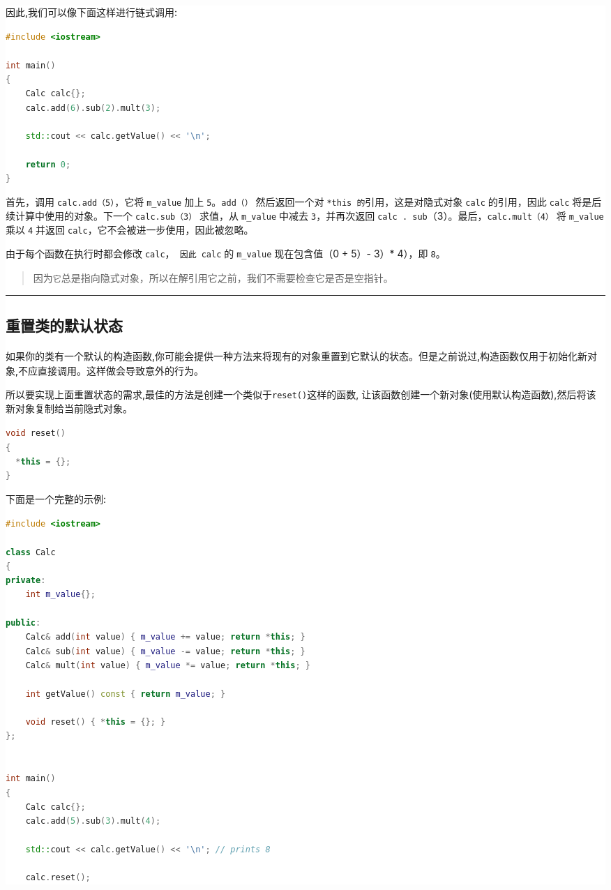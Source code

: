 因此,我们可以像下面这样进行链式调用:

```cpp
#include <iostream>

int main()
{
    Calc calc{};
    calc.add(6).sub(2).mult(3); 

    std::cout << calc.getValue() << '\n';

    return 0;
}
```

首先，调用 `calc.add（5）`，它将 `m_value` 加上 `5`。`add（）` 然后返回一个对 `*this 的`引用，这是对隐式对象 `calc` 的引用，因此 `calc` 将是后续计算中使用的对象。下一个 `calc.sub（3）` 求值，从 `m_value` 中减去 `3`，并再次返回 `calc . sub`（3）。最后，`calc.mult（4）` 将 `m_value` 乘以 `4` 并返回 `calc`，它不会被进一步使用，因此被忽略。

由于每个函数在执行时都会修改 `calc`，` 因此 calc` 的 `m_value` 现在包含值（0 + 5）- 3）* 4），即 `8`。

> 因为`它`总是指向隐式对象，所以在解引用它之前，我们不需要检查它是否是空指针。

---

## 重置类的默认状态

如果你的类有一个默认的构造函数,你可能会提供一种方法来将现有的对象重置到它默认的状态。但是之前说过,构造函数仅用于初始化新对象,不应直接调用。这样做会导致意外的行为。

所以要实现上面重置状态的需求,最佳的方法是创建一个类似于`reset()`这样的函数, 让该函数创建一个新对象(使用默认构造函数),然后将该新对象复制给当前隐式对象。

```cpp
void reset()
{
  *this = {};
}
```

下面是一个完整的示例:

```cpp
#include <iostream>

class Calc
{
private:
    int m_value{};

public:
    Calc& add(int value) { m_value += value; return *this; }
    Calc& sub(int value) { m_value -= value; return *this; }
    Calc& mult(int value) { m_value *= value; return *this; }

    int getValue() const { return m_value; }

    void reset() { *this = {}; }
};


int main()
{
    Calc calc{};
    calc.add(5).sub(3).mult(4);

    std::cout << calc.getValue() << '\n'; // prints 8

    calc.reset();
```